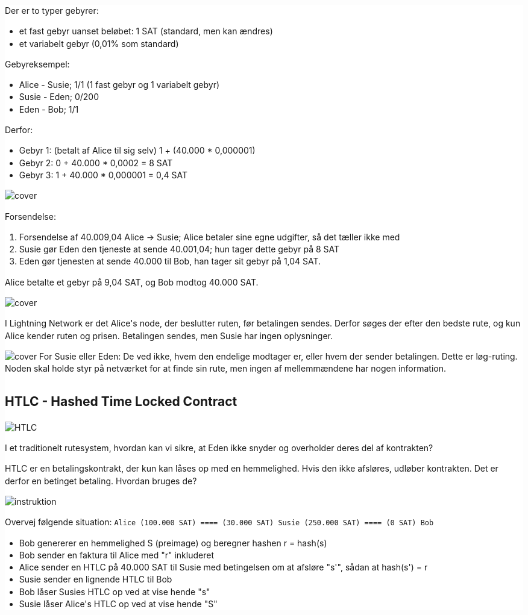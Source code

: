 Der er to typer gebyrer:

- et fast gebyr uanset beløbet: 1 SAT (standard, men kan ændres)
- et variabelt gebyr (0,01% som standard)

Gebyreksempel:

- Alice - Susie; 1/1 (1 fast gebyr og 1 variabelt gebyr)
- Susie - Eden; 0/200
- Eden - Bob; 1/1

Derfor:

- Gebyr 1: (betalt af Alice til sig selv) 1 + (40.000 * 0,000001)
- Gebyr 2: 0 + 40.000 * 0,0002 = 8 SAT
- Gebyr 3: 1 + 40.000 * 0,000001 = 0,4 SAT

![cover](assets/Chapitre7/6.JPG)

Forsendelse:

1. Forsendelse af 40.009,04 Alice -> Susie; Alice betaler sine egne udgifter, så det tæller ikke med
2. Susie gør Eden den tjeneste at sende 40.001,04; hun tager dette gebyr på 8 SAT
3. Eden gør tjenesten at sende 40.000 til Bob, han tager sit gebyr på 1,04 SAT.

Alice betalte et gebyr på 9,04 SAT, og Bob modtog 40.000 SAT.

![cover](assets/Chapitre7/7.JPG)

I Lightning Network er det Alice's node, der beslutter ruten, før betalingen sendes. Derfor søges der efter den bedste rute, og kun Alice kender ruten og prisen. Betalingen sendes, men Susie har ingen oplysninger.

![cover](assets/Chapitre7/9.JPG)
For Susie eller Eden: De ved ikke, hvem den endelige modtager er, eller hvem der sender betalingen. Dette er løg-ruting. Noden skal holde styr på netværket for at finde sin rute, men ingen af mellemmændene har nogen information.

## HTLC - Hashed Time Locked Contract

![HTLC](https://youtu.be/-JC4mkq7H48)

I et traditionelt rutesystem, hvordan kan vi sikre, at Eden ikke snyder og overholder deres del af kontrakten?

HTLC er en betalingskontrakt, der kun kan låses op med en hemmelighed. Hvis den ikke afsløres, udløber kontrakten. Det er derfor en betinget betaling. Hvordan bruges de?

![instruktion](assets/chapitre8/0.JPG)

Overvej følgende situation:
`Alice (100.000 SAT) ==== (30.000 SAT) Susie (250.000 SAT) ==== (0 SAT) Bob`

- Bob genererer en hemmelighed S (preimage) og beregner hashen r = hash(s)
- Bob sender en faktura til Alice med "r" inkluderet
- Alice sender en HTLC på 40.000 SAT til Susie med betingelsen om at afsløre "s'", sådan at hash(s') = r
- Susie sender en lignende HTLC til Bob
- Bob låser Susies HTLC op ved at vise hende "s"
- Susie låser Alice's HTLC op ved at vise hende "S"
